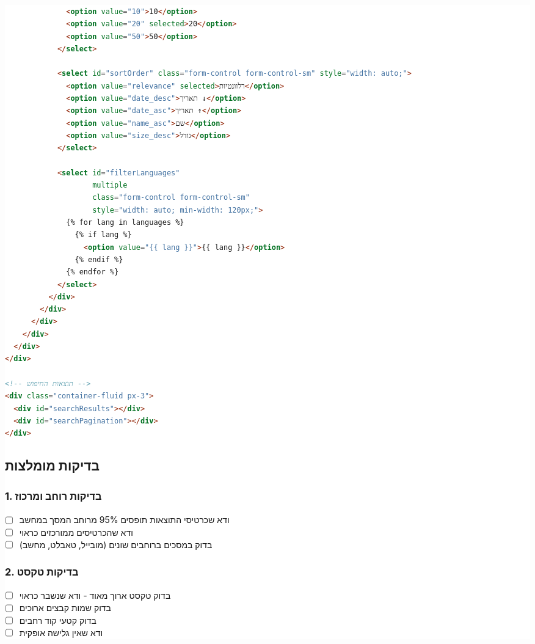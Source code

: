 ```html
              <option value="10">10</option>
              <option value="20" selected>20</option>
              <option value="50">50</option>
            </select>
            
            <select id="sortOrder" class="form-control form-control-sm" style="width: auto;">
              <option value="relevance" selected>רלוונטיות</option>
              <option value="date_desc">תאריך ↓</option>
              <option value="date_asc">תאריך ↑</option>
              <option value="name_asc">שם</option>
              <option value="size_desc">גודל</option>
            </select>
            
            <select id="filterLanguages" 
                    multiple 
                    class="form-control form-control-sm" 
                    style="width: auto; min-width: 120px;">
              {% for lang in languages %}
                {% if lang %}
                  <option value="{{ lang }}">{{ lang }}</option>
                {% endif %}
              {% endfor %}
            </select>
          </div>
        </div>
      </div>
    </div>
  </div>
</div>

<!-- תוצאות החיפוש -->
<div class="container-fluid px-3">
  <div id="searchResults"></div>
  <div id="searchPagination"></div>
</div>
```

## בדיקות מומלצות

### 1. בדיקות רוחב ומרכוז
- [ ] ודא שכרטיסי התוצאות תופסים 95% מרוחב המסך במחשב
- [ ] ודא שהכרטיסים ממורכזים כראוי
- [ ] בדוק במסכים ברוחבים שונים (מובייל, טאבלט, מחשב)

### 2. בדיקות טקסט
- [ ] בדוק טקסט ארוך מאוד - ודא שנשבר כראוי
- [ ] בדוק שמות קבצים ארוכים
- [ ] בדוק קטעי קוד רחבים
- [ ] ודא שאין גלישה אופקית
